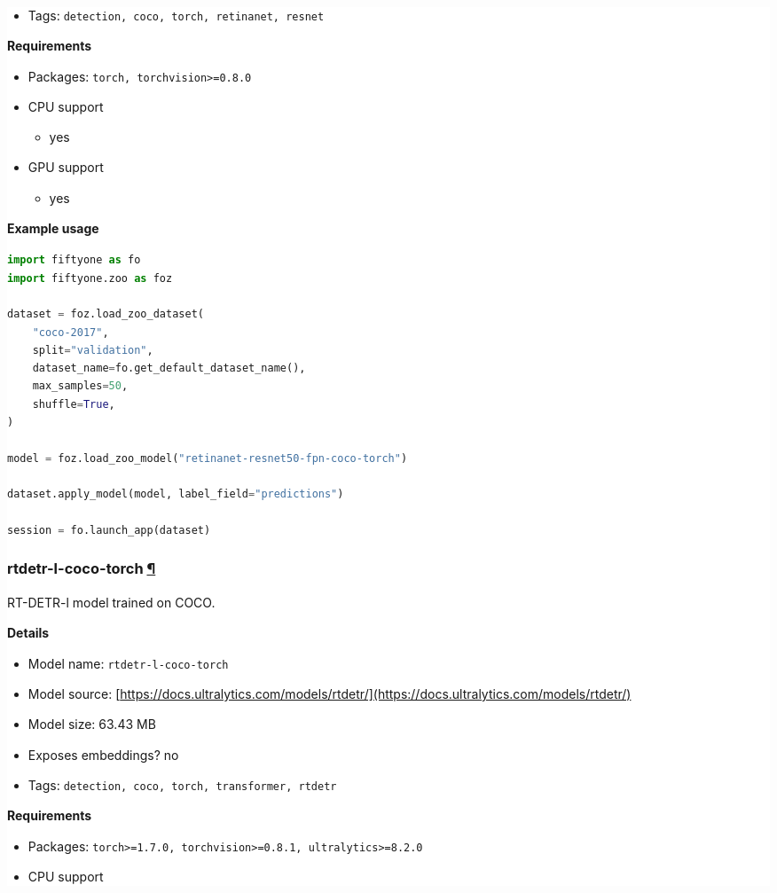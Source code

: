 - Tags: `detection, coco, torch, retinanet, resnet`


**Requirements**

- Packages: `torch, torchvision>=0.8.0`

- CPU support

  - yes
- GPU support

  - yes

**Example usage**

```python
import fiftyone as fo
import fiftyone.zoo as foz

dataset = foz.load_zoo_dataset(
    "coco-2017",
    split="validation",
    dataset_name=fo.get_default_dataset_name(),
    max_samples=50,
    shuffle=True,
)

model = foz.load_zoo_model("retinanet-resnet50-fpn-coco-torch")

dataset.apply_model(model, label_field="predictions")

session = fo.launch_app(dataset)

```

### rtdetr-l-coco-torch [¶](\#rtdetr-l-coco-torch "Permalink to this headline")

RT-DETR-l model trained on COCO.

**Details**

- Model name: `rtdetr-l-coco-torch`

- Model source: [https://docs.ultralytics.com/models/rtdetr/](https://docs.ultralytics.com/models/rtdetr/)

- Model size: 63.43 MB

- Exposes embeddings? no

- Tags: `detection, coco, torch, transformer, rtdetr`


**Requirements**

- Packages: `torch>=1.7.0, torchvision>=0.8.1, ultralytics>=8.2.0`

- CPU support
